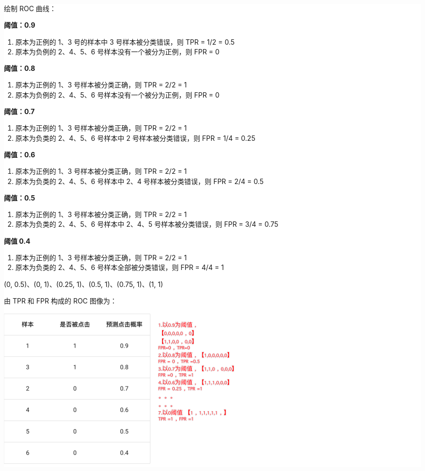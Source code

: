 绘制 ROC 曲线：

**阈值：0.9**

1. 原本为正例的 1、3 号的样本中 3 号样本被分类错误，则 TPR = 1/2 = 0.5
2. 原本为负例的 2、4、5、6 号样本没有一个被分为正例，则 FPR = 0

**阈值：0.8**

1. 原本为正例的 1、3 号样本被分类正确，则 TPR = 2/2 = 1
2. 原本为负例的 2、4、5、6 号样本没有一个被分为正例，则 FPR = 0

**阈值：0.7**

1. 原本为正例的 1、3 号样本被分类正确，则 TPR = 2/2 = 1
2. 原本为负类的 2、4、5、6 号样本中 2 号样本被分类错误，则 FPR = 1/4 = 0.25

**阈值：0.6**

1. 原本为正例的 1、3 号样本被分类正确，则 TPR = 2/2 = 1
2. 原本为负类的 2、4、5、6 号样本中 2、4 号样本被分类错误，则 FPR = 2/4 = 0.5

**阈值：0.5**

1. 原本为正例的 1、3 号样本被分类正确，则 TPR = 2/2 = 1
2. 原本为负类的 2、4、5、6 号样本中 2、4、5 号样本被分类错误，则 FPR = 3/4 = 0.75

**阈值 0.4**

1. 原本为正例的 1、3 号样本被分类正确，则 TPR = 2/2 = 1
2. 原本为负类的 2、4、5、6 号样本全部被分类错误，则 FPR = 4/4 = 1



(0, 0.5)、(0, 1)、(0.25, 1)、(0.5, 1)、(0.75, 1)、(1, 1)



由 TPR 和 FPR 构成的 ROC 图像为：



<img src="images/image-20230914105309023.png" alt="image-20230914105309023" style="zoom: 50%;" />
